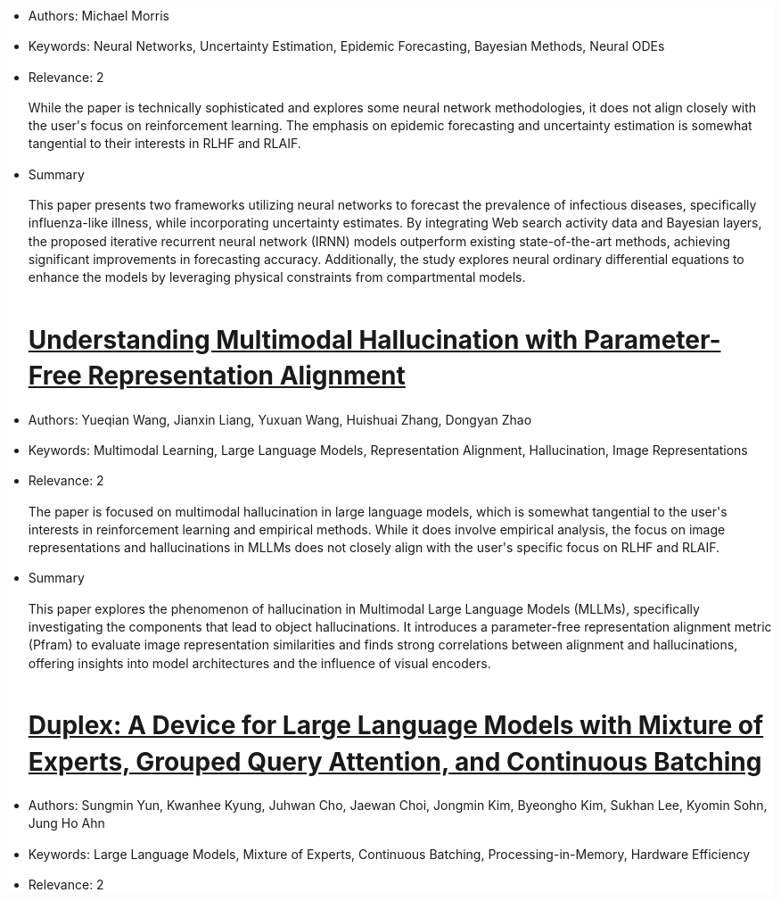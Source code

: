 - Authors: Michael Morris

- Keywords: Neural Networks, Uncertainty Estimation, Epidemic Forecasting, Bayesian Methods, Neural ODEs

- Relevance: 2
  
  While the paper is technically sophisticated and explores some neural network methodologies, it does not align closely with the user's focus on reinforcement learning. The emphasis on epidemic forecasting and uncertainty estimation is somewhat tangential to their interests in RLHF and RLAIF.

- Summary
  
  This paper presents two frameworks utilizing neural networks to forecast the prevalence of infectious diseases, specifically influenza-like illness, while incorporating uncertainty estimates. By integrating Web search activity data and Bayesian layers, the proposed iterative recurrent neural network (IRNN) models outperform existing state-of-the-art methods, achieving significant improvements in forecasting accuracy. Additionally, the study explores neural ordinary differential equations to enhance the models by leveraging physical constraints from compartmental models.  
  
  # [Understanding Multimodal Hallucination with Parameter-Free   Representation Alignment](http://arxiv.org/abs/2409.01151v1)

- Authors: Yueqian Wang, Jianxin Liang, Yuxuan Wang, Huishuai Zhang, Dongyan Zhao

- Keywords: Multimodal Learning, Large Language Models, Representation Alignment, Hallucination, Image Representations

- Relevance: 2
  
  The paper is focused on multimodal hallucination in large language models, which is somewhat tangential to the user's interests in reinforcement learning and empirical methods. While it does involve empirical analysis, the focus on image representations and hallucinations in MLLMs does not closely align with the user's specific focus on RLHF and RLAIF.

- Summary
  
  This paper explores the phenomenon of hallucination in Multimodal Large Language Models (MLLMs), specifically investigating the components that lead to object hallucinations. It introduces a parameter-free representation alignment metric (Pfram) to evaluate image representation similarities and finds strong correlations between alignment and hallucinations, offering insights into model architectures and the influence of visual encoders.  
  
  # [Duplex: A Device for Large Language Models with Mixture of Experts,   Grouped Query Attention, and Continuous Batching](http://arxiv.org/abs/2409.01141v1)

- Authors: Sungmin Yun, Kwanhee Kyung, Juhwan Cho, Jaewan Choi, Jongmin Kim, Byeongho Kim, Sukhan Lee, Kyomin Sohn, Jung Ho Ahn

- Keywords: Large Language Models, Mixture of Experts, Continuous Batching, Processing-in-Memory, Hardware Efficiency

- Relevance: 2
  
